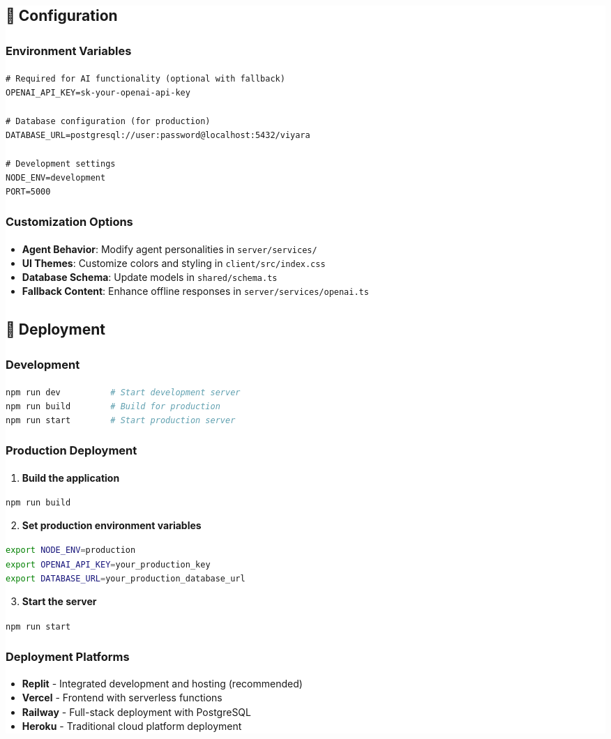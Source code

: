 ## 🔧 Configuration

### Environment Variables
```env
# Required for AI functionality (optional with fallback)
OPENAI_API_KEY=sk-your-openai-api-key

# Database configuration (for production)
DATABASE_URL=postgresql://user:password@localhost:5432/viyara

# Development settings
NODE_ENV=development
PORT=5000
```

### Customization Options
- **Agent Behavior**: Modify agent personalities in `server/services/`
- **UI Themes**: Customize colors and styling in `client/src/index.css`
- **Database Schema**: Update models in `shared/schema.ts`
- **Fallback Content**: Enhance offline responses in `server/services/openai.ts`

## 🚀 Deployment

### Development
```bash
npm run dev          # Start development server
npm run build        # Build for production
npm run start        # Start production server
```

### Production Deployment
1. **Build the application**
```bash
npm run build
```

2. **Set production environment variables**
```bash
export NODE_ENV=production
export OPENAI_API_KEY=your_production_key
export DATABASE_URL=your_production_database_url
```

3. **Start the server**
```bash
npm run start
```

### Deployment Platforms
- **Replit** - Integrated development and hosting (recommended)
- **Vercel** - Frontend with serverless functions
- **Railway** - Full-stack deployment with PostgreSQL
- **Heroku** - Traditional cloud platform deployment
